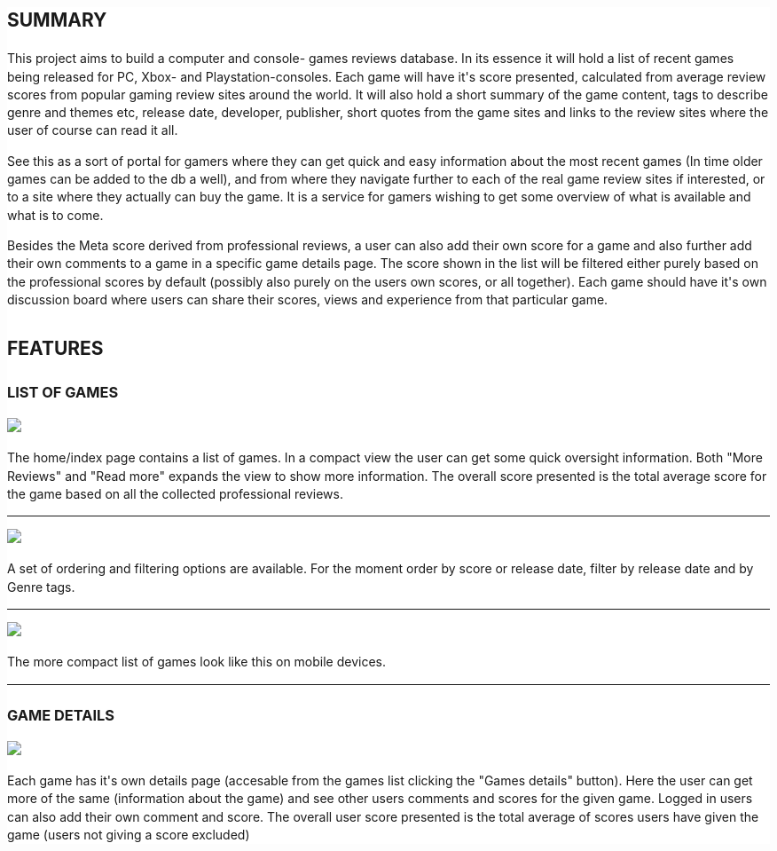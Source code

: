 ## SUMMARY

This project aims to build a computer and console- games reviews database. In its essence it will hold a list of recent games being released for PC, Xbox- and Playstation-consoles. Each game will have it's score presented, calculated from average review scores from popular gaming review sites around the world. It will also hold a short summary of the game content, tags to describe genre and themes etc, release date, developer, publisher, short quotes from the game sites and links to the review sites where the user of course can read it all. 

See this as a sort of portal for gamers where they can get quick and easy information about the most recent games (In time older games can be added to the db a well), and from where they navigate further to each of the real game review sites if interested, or to a site where they actually can buy the game. It is a service for gamers wishing to get some overview of what is available and what is to come.

Besides the Meta score derived from professional reviews, a user can also add their own score for a game and also further add their own comments to a game in a specific game details page. The score shown in the list will be filtered either purely based on the professional scores by default (possibly also purely on the users own scores, or all together). Each game should have it's own discussion board where users can share their scores, views and experience from that particular game.

## FEATURES

### LIST OF GAMES

<img src="static/img/readme_files/games_list.jpg">

The home/index page contains a list of games. In a compact view the user can get some quick oversight information. Both "More Reviews" and "Read more" expands the view to show more information. The overall score presented is the total average score for the game based on all the collected professional reviews.

----------------------------------------------------------------
<img src="static/img/readme_files/filters.jpg">

A set of ordering and filtering options are available. For the moment order by score or release date, filter by release date and by Genre tags.

----------------------------------------------------------------
<img src="static/img/readme_files/mobile_view.jpg">

The more compact list of games look like this on mobile devices.

----------------------------------------------------------------

### GAME DETAILS

<img src="static/img/readme_files/game_details.jpg">

Each game has it's own details page (accesable from the games list clicking the "Games details" button). Here the user can get more of the same (information about the game) and see other users comments and scores for the given game. Logged in users can also add their own comment and score. The overall user score presented is the total average of scores users have given the game (users not giving a score excluded)
